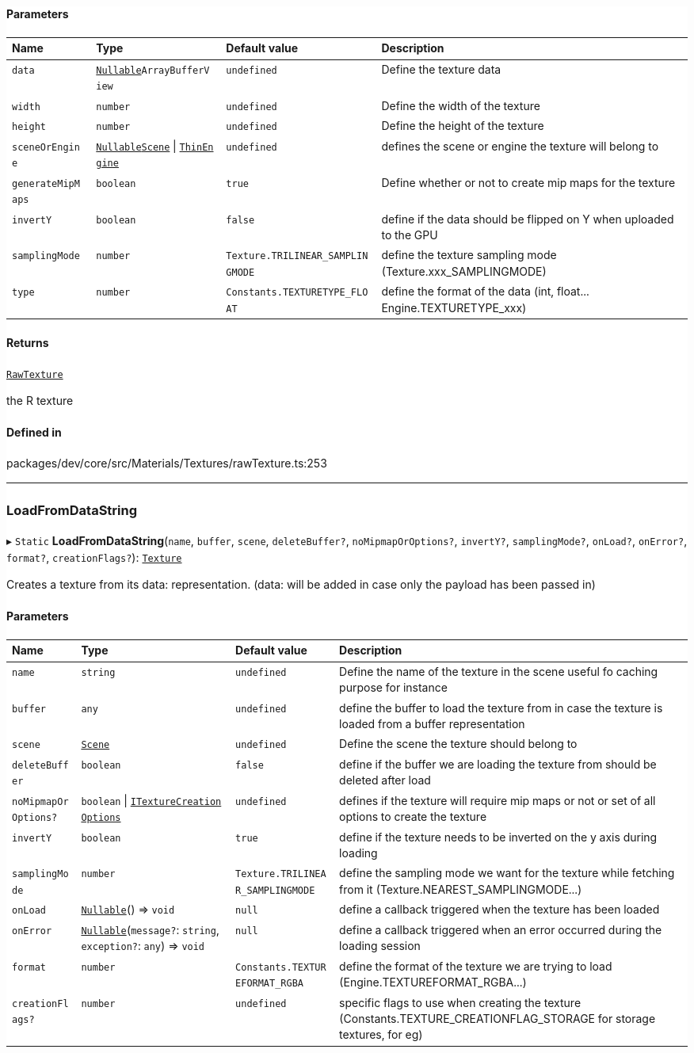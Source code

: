 #### Parameters

| Name | Type | Default value | Description |
| :------ | :------ | :------ | :------ |
| `data` | [`Nullable`](../modules.md#nullable)`ArrayBufferView` | `undefined` | Define the texture data |
| `width` | `number` | `undefined` | Define the width of the texture |
| `height` | `number` | `undefined` | Define the height of the texture |
| `sceneOrEngine` | [`Nullable`](../modules.md#nullable)[`Scene`](Scene.md) \| [`ThinEngine`](ThinEngine.md) | `undefined` | defines the scene or engine the texture will belong to |
| `generateMipMaps` | `boolean` | `true` | Define whether or not to create mip maps for the texture |
| `invertY` | `boolean` | `false` | define if the data should be flipped on Y when uploaded to the GPU |
| `samplingMode` | `number` | `Texture.TRILINEAR_SAMPLINGMODE` | define the texture sampling mode (Texture.xxx_SAMPLINGMODE) |
| `type` | `number` | `Constants.TEXTURETYPE_FLOAT` | define the format of the data (int, float... Engine.TEXTURETYPE_xxx) |

#### Returns

[`RawTexture`](RawTexture.md)

the R texture

#### Defined in

packages/dev/core/src/Materials/Textures/rawTexture.ts:253

___

### LoadFromDataString

▸ `Static` **LoadFromDataString**(`name`, `buffer`, `scene`, `deleteBuffer?`, `noMipmapOrOptions?`, `invertY?`, `samplingMode?`, `onLoad?`, `onError?`, `format?`, `creationFlags?`): [`Texture`](Texture.md)

Creates a texture from its data: representation. (data: will be added in case only the payload has been passed in)

#### Parameters

| Name | Type | Default value | Description |
| :------ | :------ | :------ | :------ |
| `name` | `string` | `undefined` | Define the name of the texture in the scene useful fo caching purpose for instance |
| `buffer` | `any` | `undefined` | define the buffer to load the texture from in case the texture is loaded from a buffer representation |
| `scene` | [`Scene`](Scene.md) | `undefined` | Define the scene the texture should belong to |
| `deleteBuffer` | `boolean` | `false` | define if the buffer we are loading the texture from should be deleted after load |
| `noMipmapOrOptions?` | `boolean` \| [`ITextureCreationOptions`](../interfaces/ITextureCreationOptions.md) | `undefined` | defines if the texture will require mip maps or not or set of all options to create the texture |
| `invertY` | `boolean` | `true` | define if the texture needs to be inverted on the y axis during loading |
| `samplingMode` | `number` | `Texture.TRILINEAR_SAMPLINGMODE` | define the sampling mode we want for the texture while fetching from it (Texture.NEAREST_SAMPLINGMODE...) |
| `onLoad` | [`Nullable`](../modules.md#nullable)() => `void` | `null` | define a callback triggered when the texture has been loaded |
| `onError` | [`Nullable`](../modules.md#nullable)(`message?`: `string`, `exception?`: `any`) => `void` | `null` | define a callback triggered when an error occurred during the loading session |
| `format` | `number` | `Constants.TEXTUREFORMAT_RGBA` | define the format of the texture we are trying to load (Engine.TEXTUREFORMAT_RGBA...) |
| `creationFlags?` | `number` | `undefined` | specific flags to use when creating the texture (Constants.TEXTURE_CREATIONFLAG_STORAGE for storage textures, for eg) |
